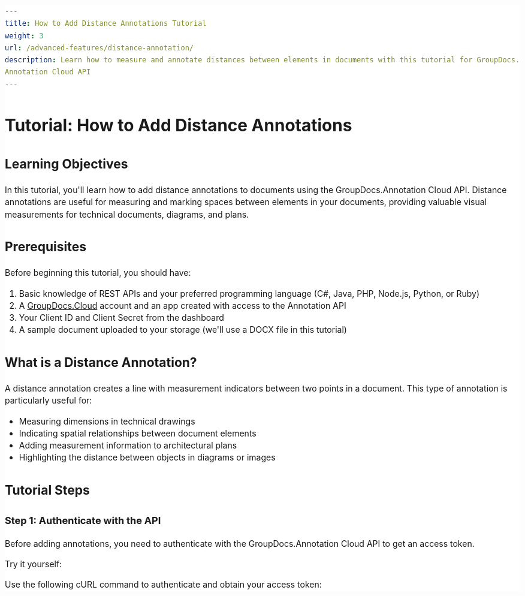 ```yaml
---
title: How to Add Distance Annotations Tutorial
weight: 3
url: /advanced-features/distance-annotation/
description: Learn how to measure and annotate distances between elements in documents with this tutorial for GroupDocs.Annotation Cloud API
---
```


# Tutorial: How to Add Distance Annotations

## Learning Objectives

In this tutorial, you'll learn how to add distance annotations to documents using the GroupDocs.Annotation Cloud API. Distance annotations are useful for measuring and marking spaces between elements in your documents, providing valuable visual measurements for technical documents, diagrams, and plans.

## Prerequisites

Before beginning this tutorial, you should have:

1. Basic knowledge of REST APIs and your preferred programming language (C#, Java, PHP, Node.js, Python, or Ruby)
2. A [GroupDocs.Cloud](https://dashboard.groupdocs.cloud) account and an app created with access to the Annotation API
3. Your Client ID and Client Secret from the dashboard
4. A sample document uploaded to your storage (we'll use a DOCX file in this tutorial)

## What is a Distance Annotation?

A distance annotation creates a line with measurement indicators between two points in a document. This type of annotation is particularly useful for:

- Measuring dimensions in technical drawings
- Indicating spatial relationships between document elements
- Adding measurement information to architectural plans
- Highlighting the distance between objects in diagrams or images

## Tutorial Steps

### Step 1: Authenticate with the API

Before adding annotations, you need to authenticate with the GroupDocs.Annotation Cloud API to get an access token.

Try it yourself:

Use the following cURL command to authenticate and obtain your access token:

